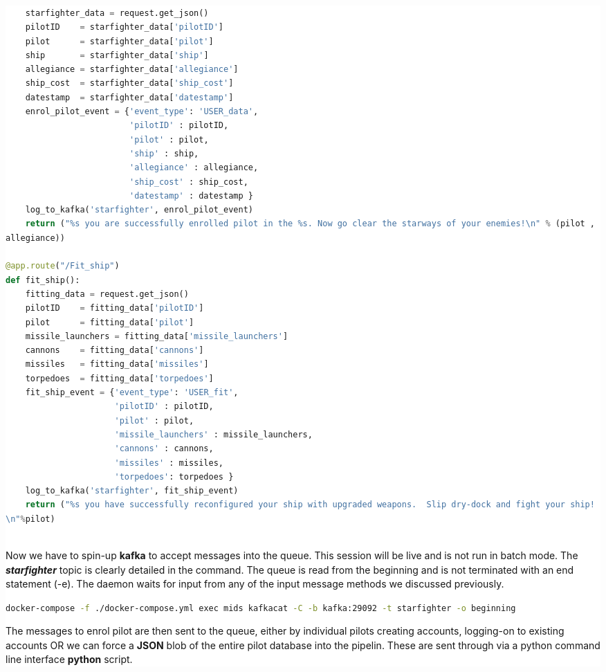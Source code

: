 ```python
    starfighter_data = request.get_json()
    pilotID    = starfighter_data['pilotID']
    pilot      = starfighter_data['pilot']
    ship       = starfighter_data['ship']
    allegiance = starfighter_data['allegiance']
    ship_cost  = starfighter_data['ship_cost']
    datestamp  = starfighter_data['datestamp']
    enrol_pilot_event = {'event_type': 'USER_data',
                         'pilotID' : pilotID, 
                         'pilot' : pilot, 
                         'ship' : ship,
                         'allegiance' : allegiance, 
                         'ship_cost' : ship_cost, 
                         'datestamp' : datestamp }
    log_to_kafka('starfighter', enrol_pilot_event)
    return ("%s you are successfully enrolled pilot in the %s. Now go clear the starways of your enemies!\n" % (pilot , allegiance))

@app.route("/Fit_ship")
def fit_ship():
    fitting_data = request.get_json()
    pilotID    = fitting_data['pilotID']
    pilot      = fitting_data['pilot']
    missile_launchers = fitting_data['missile_launchers']
    cannons    = fitting_data['cannons']
    missiles   = fitting_data['missiles']
    torpedoes  = fitting_data['torpedoes']
    fit_ship_event = {'event_type': 'USER_fit',
                      'pilotID' : pilotID, 
                      'pilot' : pilot, 
                      'missile_launchers' : missile_launchers, 
                      'cannons' : cannons,
                      'missiles' : missiles,
                      'torpedoes': torpedoes } 
    log_to_kafka('starfighter', fit_ship_event)
    return ("%s you have successfully reconfigured your ship with upgraded weapons.  Slip dry-dock and fight your ship!\n"%pilot)
    
 ```

Now we have to spin-up **kafka** to accept messages into the queue.  This session will be live and is not run in batch mode.  The **_starfighter_** topic is clearly detailed in the command.  The queue is read from the beginning and is not terminated with an end statement (-e). The daemon waits for input from any of the input message methods we discussed previously.

```bash
docker-compose -f ./docker-compose.yml exec mids kafkacat -C -b kafka:29092 -t starfighter -o beginning
```

The messages to enrol pilot are then sent to the queue, either by individual pilots creating accounts, logging-on to existing accounts OR we can force a **JSON** blob of the entire pilot database into the pipelin.  These are sent through via a python command line interface **python** script.
